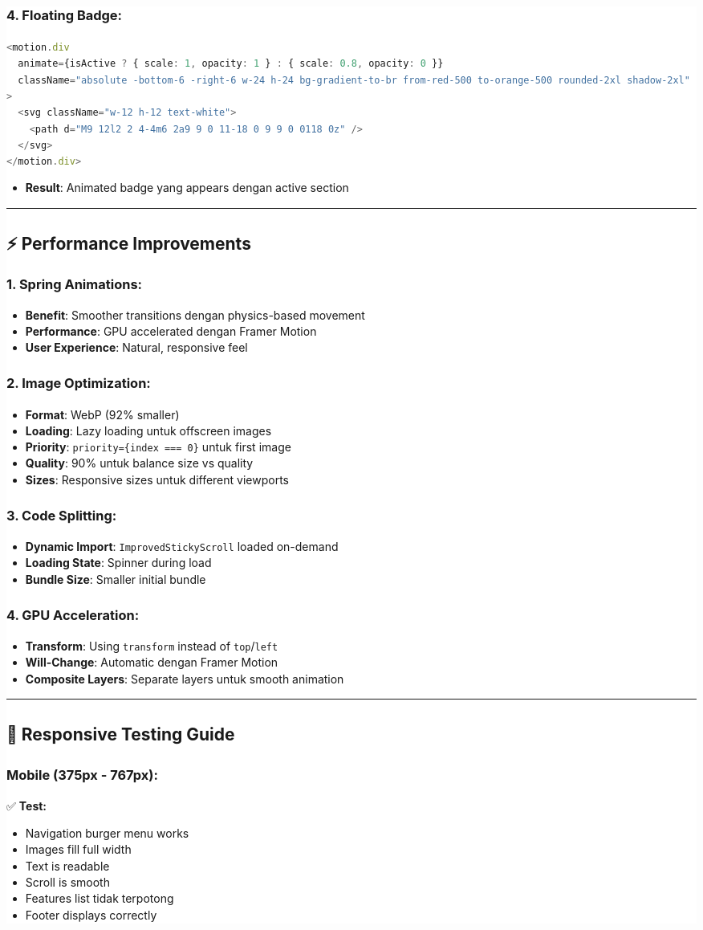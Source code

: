 ### **4. Floating Badge:**
```typescript
<motion.div
  animate={isActive ? { scale: 1, opacity: 1 } : { scale: 0.8, opacity: 0 }}
  className="absolute -bottom-6 -right-6 w-24 h-24 bg-gradient-to-br from-red-500 to-orange-500 rounded-2xl shadow-2xl"
>
  <svg className="w-12 h-12 text-white">
    <path d="M9 12l2 2 4-4m6 2a9 9 0 11-18 0 9 9 0 0118 0z" />
  </svg>
</motion.div>
```
- **Result**: Animated badge yang appears dengan active section

---

## ⚡ **Performance Improvements**

### **1. Spring Animations:**
- **Benefit**: Smoother transitions dengan physics-based movement
- **Performance**: GPU accelerated dengan Framer Motion
- **User Experience**: Natural, responsive feel

### **2. Image Optimization:**
- **Format**: WebP (92% smaller)
- **Loading**: Lazy loading untuk offscreen images
- **Priority**: `priority={index === 0}` untuk first image
- **Quality**: 90% untuk balance size vs quality
- **Sizes**: Responsive sizes untuk different viewports

### **3. Code Splitting:**
- **Dynamic Import**: `ImprovedStickyScroll` loaded on-demand
- **Loading State**: Spinner during load
- **Bundle Size**: Smaller initial bundle

### **4. GPU Acceleration:**
- **Transform**: Using `transform` instead of `top`/`left`
- **Will-Change**: Automatic dengan Framer Motion
- **Composite Layers**: Separate layers untuk smooth animation

---

## 📱 **Responsive Testing Guide**

### **Mobile (375px - 767px):**
✅ **Test:**
- Navigation burger menu works
- Images fill full width
- Text is readable
- Scroll is smooth
- Features list tidak terpotong
- Footer displays correctly
